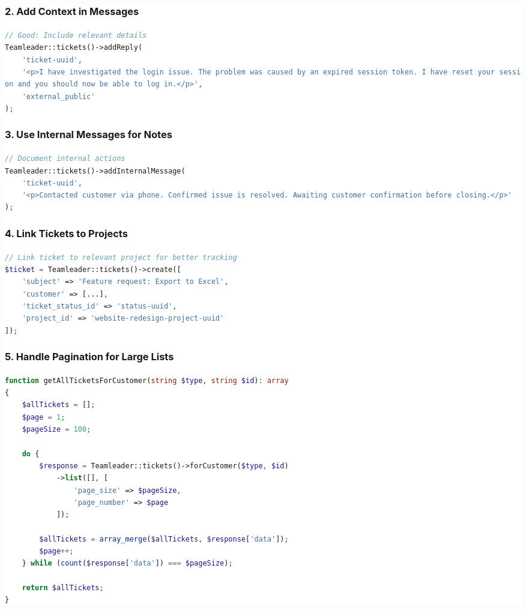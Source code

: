 ### 2. Add Context in Messages

```php
// Good: Include relevant details
Teamleader::tickets()->addReply(
    'ticket-uuid',
    '<p>I have investigated the login issue. The problem was caused by an expired session token. I have reset your session and you should now be able to log in.</p>',
    'external_public'
);
```

### 3. Use Internal Messages for Notes

```php
// Document internal actions
Teamleader::tickets()->addInternalMessage(
    'ticket-uuid',
    '<p>Contacted customer via phone. Confirmed issue is resolved. Awaiting customer confirmation before closing.</p>'
);
```

### 4. Link Tickets to Projects

```php
// Link ticket to relevant project for better tracking
$ticket = Teamleader::tickets()->create([
    'subject' => 'Feature request: Export to Excel',
    'customer' => [...],
    'ticket_status_id' => 'status-uuid',
    'project_id' => 'website-redesign-project-uuid'
]);
```

### 5. Handle Pagination for Large Lists

```php
function getAllTicketsForCustomer(string $type, string $id): array
{
    $allTickets = [];
    $page = 1;
    $pageSize = 100;

    do {
        $response = Teamleader::tickets()->forCustomer($type, $id)
            ->list([], [
                'page_size' => $pageSize,
                'page_number' => $page
            ]);

        $allTickets = array_merge($allTickets, $response['data']);
        $page++;
    } while (count($response['data']) === $pageSize);

    return $allTickets;
}
```
